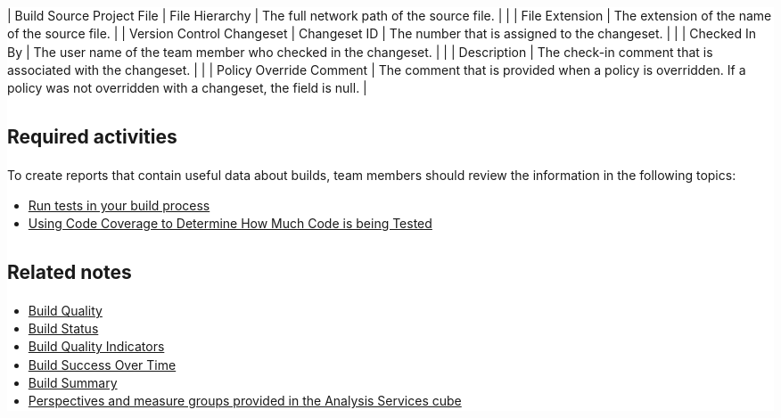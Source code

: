 | Build Source Project File | File Hierarchy          | The full network path of the source file.                                                                                                                                                                                                                                                                                                                                                                                             |
|                           | File Extension          | The extension of the name of the source file.                                                                                                                                                                                                                                                                                                                                                                                         |
| Version Control Changeset | Changeset ID            | The number that is assigned to the changeset.                                                                                                                                                                                                                                                                                                                                                                                         |
|                           | Checked In By           | The user name of the team member who checked in the changeset.                                                                                                                                                                                                                                                                                                                                                                        |
|                           | Description             | The check-in comment that is associated with the changeset.                                                                                                                                                                                                                                                                                                                                                                           |
|                           | Policy Override Comment | The comment that is provided when a policy is overridden. If a policy was not overridden with a changeset, the field is null.                                                                                                                                                                                                                                                                                                         |

## <a name="tracking"></a> Required activities

To create reports that contain useful data about builds, team members should review the information in the following topics:

* [Run tests in your build process](../../pipelines/test/test-build.md)
* [Using Code Coverage to Determine How Much Code is being Tested](https://msdn.microsoft.com/library/dd537628.aspx)

## Related notes

* [Build Quality](../excel/build-quality-excel-report.md)
* [Build Status](https://msdn.microsoft.com/library/dd695786.aspx)
* [Build Quality Indicators](build-quality-indicators-report.md)
* [Build Success Over Time](build-success-over-time-report.md)
* [Build Summary](build-summary-report.md)
* [Perspectives and measure groups provided in the Analysis Services cube](perspective-measure-groups-cube.md)
